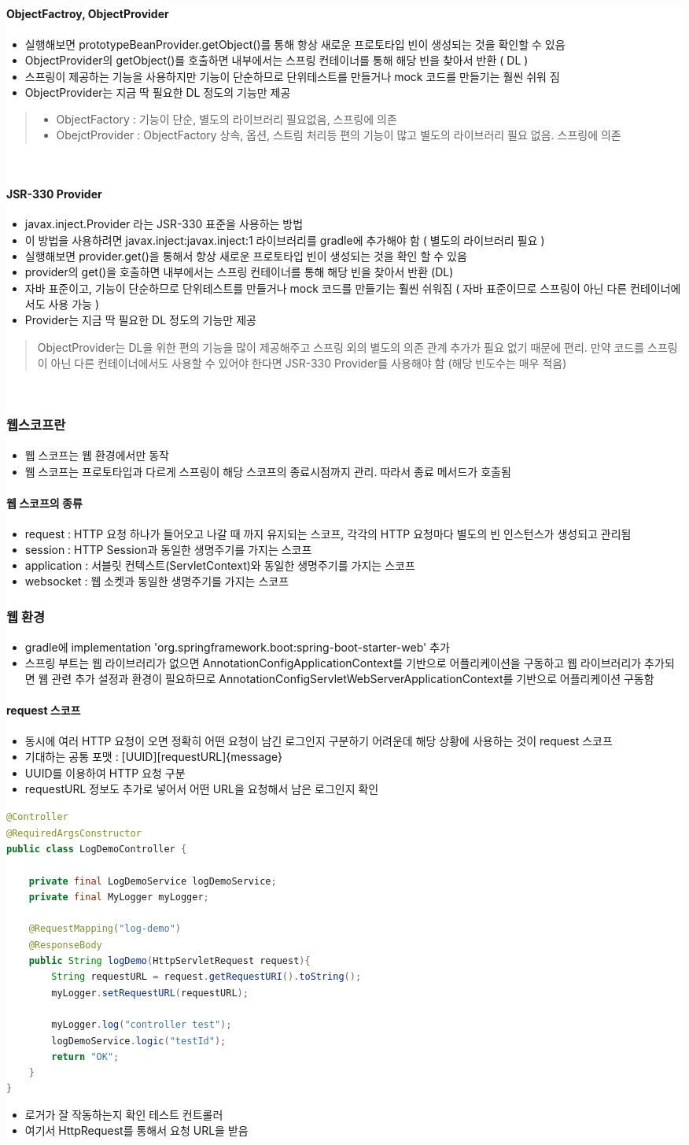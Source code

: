 #### ObjectFactroy, ObjectProvider
- 실행해보면 prototypeBeanProvider.getObject()를 통해 항상 새로운 프로토타입 빈이 생성되는 것을 확인할 수 있음
- ObjectProvider의 getObject()를 호출하면 내부에서는 스프링 컨테이너를 통해 해당 빈을 찾아서 반환 ( DL )
- 스프링이 제공하는 기능을 사용하지만 기능이 단순하므로 단위테스트를 만들거나 mock 코드를 만들기는 훨씬 쉬워 짐
- ObjectProvider는 지금 딱 필요한 DL 정도의 기능만 제공
> - ObjectFactory : 기능이 단순, 별도의 라이브러리 필요없음, 스프링에 의존
> - ObejctProvider : ObjectFactory 상속, 옵션, 스트림 처리등 편의 기능이 많고 별도의 라이브러리 필요 없음. 스프링에 의존

<br>

#### JSR-330 Provider
- javax.inject.Provider 라는 JSR-330 표준을 사용하는 방법
- 이 방법을 사용하려면 javax.inject:javax.inject:1 라이브러리를 gradle에 추가해야 함 ( 별도의 라이브러리 필요 )
- 실행해보면 provider.get()을 통해서 항상 새로운 프로토타입 빈이 생성되는 것을 확인 할 수 있음
- provider의 get()을 호출하면 내부에서는 스프링 컨테이너를 통해 해당 빈을 찾아서 반환 (DL)
- 자바 표준이고, 기능이 단순하므로 단위테스트를 만들거나 mock 코드를 만들기는 훨씬 쉬워짐 ( 자바 표준이므로 스프링이 아닌 다른 컨테이너에서도 사용 가능 )
- Provider는 지금 딱 필요한 DL 정도의 기능만 제공
> ObjectProvider는 DL을 위한 편의 기능을 많이 제공해주고 스프링 외의 별도의 의존 관계 추가가 필요 없기 때문에 편리. 만약 코드를 스프링이 아닌 다른 컨테이너에서도 사용할 수 있어야 한다면 JSR-330 Provider를 사용해야 함 (해당 빈도수는 매우 적음)

<br>

### 웹스코프란
- 웹 스코프는 웹 환경에서만 동작
- 웹 스코프는 프로토타입과 다르게 스프링이 해당 스코프의 종료시점까지 관리. 따라서 종료 메서드가 호출됨

#### 웹 스코프의 종류
- request : HTTP 요청 하나가 들어오고 나갈 때 까지 유지되는 스코프, 각각의 HTTP 요청마다 별도의 빈 인스턴스가 생성되고 관리됨
- session : HTTP Session과 동일한 생명주기를 가지는 스코프
- application : 서블릿 컨텍스트(ServletContext)와 동일한 생명주기를 가지는 스코프
- websocket : 웹 소켓과 동일한 생명주기를 가지는 스코프

### 웹 환경
- gradle에 implementation 'org.springframework.boot:spring-boot-starter-web' 추가
- 스프링 부트는 웹 라이브러리가 없으면 AnnotationConfigApplicationContext를 기반으로 어플리케이션을 구동하고 웹 라이브러리가 추가되면 웹 관련 추가 설정과 환경이 필요하므로 AnnotationConfigServletWebServerApplicationContext를 기반으로 어플리케이션 구동함

#### request 스코프
- 동시에 여러 HTTP 요청이 오면 정확히 어떤 요청이 남긴 로그인지 구분하기 어려운데 해당 상황에 사용하는 것이 request 스코프
- 기대하는 공통 포맷 : \[UUID\]\[requestURL\]\{message\}
- UUID를 이용하여 HTTP 요청 구분
- requestURL 정보도 추가로 넣어서 어떤 URL을 요청해서 남은 로그인지 확인

```java
@Controller
@RequiredArgsConstructor
public class LogDemoController {

    private final LogDemoService logDemoService;
    private final MyLogger myLogger;

    @RequestMapping("log-demo")
    @ResponseBody
    public String logDemo(HttpServletRequest request){
        String requestURL = request.getRequestURI().toString();
        myLogger.setRequestURL(requestURL);

        myLogger.log("controller test");
        logDemoService.logic("testId");
        return "OK";
    }
}
```
- 로거가 잘 작동하는지 확인 테스트 컨트롤러
- 여기서 HttpRequest를 통해서 요청 URL을 받음